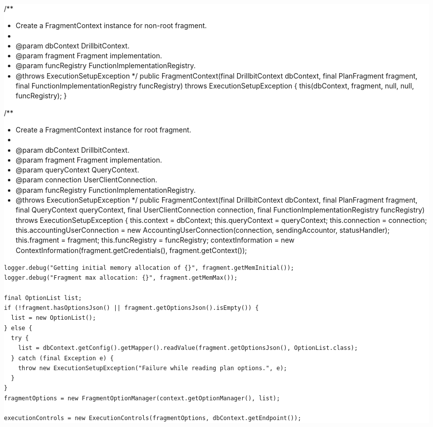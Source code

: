   /**
   * Create a FragmentContext instance for non-root fragment.
   *
   * @param dbContext DrillbitContext.
   * @param fragment Fragment implementation.
   * @param funcRegistry FunctionImplementationRegistry.
   * @throws ExecutionSetupException
   */
  public FragmentContext(final DrillbitContext dbContext, final PlanFragment fragment,
      final FunctionImplementationRegistry funcRegistry) throws ExecutionSetupException {
    this(dbContext, fragment, null, null, funcRegistry);
  }

  /**
   * Create a FragmentContext instance for root fragment.
   *
   * @param dbContext DrillbitContext.
   * @param fragment Fragment implementation.
   * @param queryContext QueryContext.
   * @param connection UserClientConnection.
   * @param funcRegistry FunctionImplementationRegistry.
   * @throws ExecutionSetupException
   */
  public FragmentContext(final DrillbitContext dbContext, final PlanFragment fragment, final QueryContext queryContext,
      final UserClientConnection connection, final FunctionImplementationRegistry funcRegistry)
    throws ExecutionSetupException {
    this.context = dbContext;
    this.queryContext = queryContext;
    this.connection = connection;
    this.accountingUserConnection = new AccountingUserConnection(connection, sendingAccountor, statusHandler);
    this.fragment = fragment;
    this.funcRegistry = funcRegistry;
    contextInformation = new ContextInformation(fragment.getCredentials(), fragment.getContext());

    logger.debug("Getting initial memory allocation of {}", fragment.getMemInitial());
    logger.debug("Fragment max allocation: {}", fragment.getMemMax());

    final OptionList list;
    if (!fragment.hasOptionsJson() || fragment.getOptionsJson().isEmpty()) {
      list = new OptionList();
    } else {
      try {
        list = dbContext.getConfig().getMapper().readValue(fragment.getOptionsJson(), OptionList.class);
      } catch (final Exception e) {
        throw new ExecutionSetupException("Failure while reading plan options.", e);
      }
    }
    fragmentOptions = new FragmentOptionManager(context.getOptionManager(), list);

    executionControls = new ExecutionControls(fragmentOptions, dbContext.getEndpoint());
